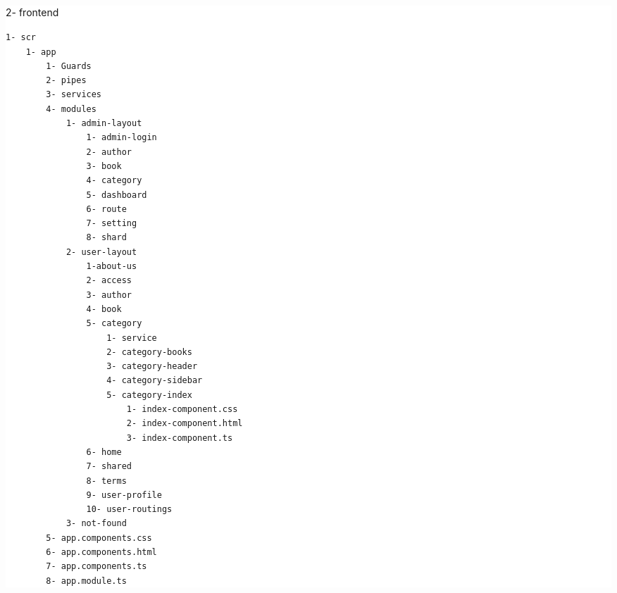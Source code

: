 2- frontend

    1- scr
        1- app
            1- Guards
            2- pipes
            3- services
            4- modules
                1- admin-layout
                    1- admin-login
                    2- author
                    3- book
                    4- category
                    5- dashboard
                    6- route
                    7- setting
                    8- shard
                2- user-layout
                    1-about-us
                    2- access
                    3- author
                    4- book
                    5- category
                        1- service
                        2- category-books
                        3- category-header
                        4- category-sidebar
                        5- category-index
                            1- index-component.css
                            2- index-component.html
                            3- index-component.ts
                    6- home
                    7- shared
                    8- terms
                    9- user-profile
                    10- user-routings
                3- not-found
            5- app.components.css
            6- app.components.html
            7- app.components.ts
            8- app.module.ts
